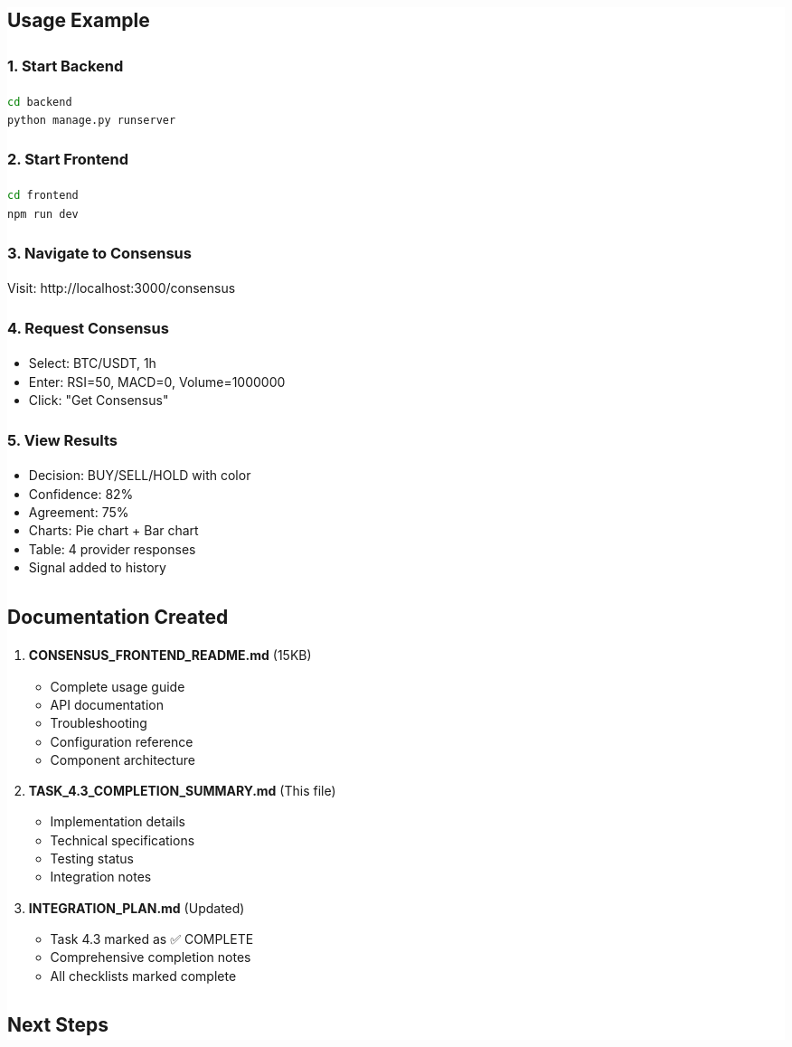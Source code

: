 ## Usage Example

### 1. Start Backend
```bash
cd backend
python manage.py runserver
```

### 2. Start Frontend
```bash
cd frontend
npm run dev
```

### 3. Navigate to Consensus
Visit: http://localhost:3000/consensus

### 4. Request Consensus
- Select: BTC/USDT, 1h
- Enter: RSI=50, MACD=0, Volume=1000000
- Click: "Get Consensus"

### 5. View Results
- Decision: BUY/SELL/HOLD with color
- Confidence: 82%
- Agreement: 75%
- Charts: Pie chart + Bar chart
- Table: 4 provider responses
- Signal added to history

## Documentation Created

1. **CONSENSUS_FRONTEND_README.md** (15KB)
   - Complete usage guide
   - API documentation
   - Troubleshooting
   - Configuration reference
   - Component architecture

2. **TASK_4.3_COMPLETION_SUMMARY.md** (This file)
   - Implementation details
   - Technical specifications
   - Testing status
   - Integration notes

3. **INTEGRATION_PLAN.md** (Updated)
   - Task 4.3 marked as ✅ COMPLETE
   - Comprehensive completion notes
   - All checklists marked complete

## Next Steps
